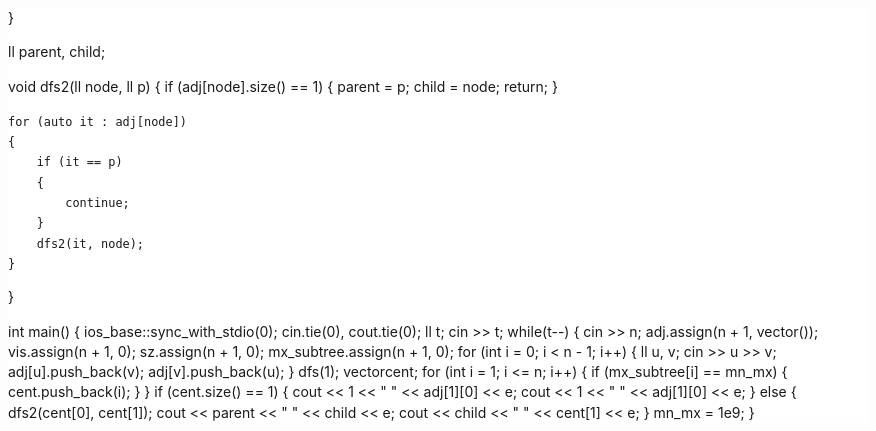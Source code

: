  
}
 
ll parent, child;
 
void dfs2(ll node, ll p)
{
    if (adj[node].size() == 1)
    {
        parent = p;
        child = node;
        return;
    }
 
    for (auto it : adj[node])
    {
        if (it == p)
        {
            continue;
        }
        dfs2(it, node);
    }
}
 
int main()
{
    ios_base::sync_with_stdio(0); cin.tie(0), cout.tie(0);
    ll t;
    cin >> t;
    while(t--)
    {
        cin >> n;
        adj.assign(n + 1, vector<ll>());
        vis.assign(n + 1, 0);
        sz.assign(n + 1, 0);
        mx_subtree.assign(n + 1, 0);
        for (int i = 0; i < n - 1; i++)
        {
            ll u, v;
            cin >> u >> v;
            adj[u].push_back(v);
            adj[v].push_back(u);
        }
        dfs(1);
        vector<ll>cent;
        for (int i = 1; i <= n; i++)
        {
            if (mx_subtree[i] == mn_mx)
            {
                cent.push_back(i);
            }
        }
        if (cent.size() == 1)
        {
            cout << 1 << " " << adj[1][0] << e;
            cout << 1 << " " << adj[1][0] << e;
        }
        else
        {
            dfs2(cent[0], cent[1]);
            cout << parent << " " << child << e;
            cout << child << " " << cent[1] << e;
        }
        mn_mx = 1e9;
    }
    